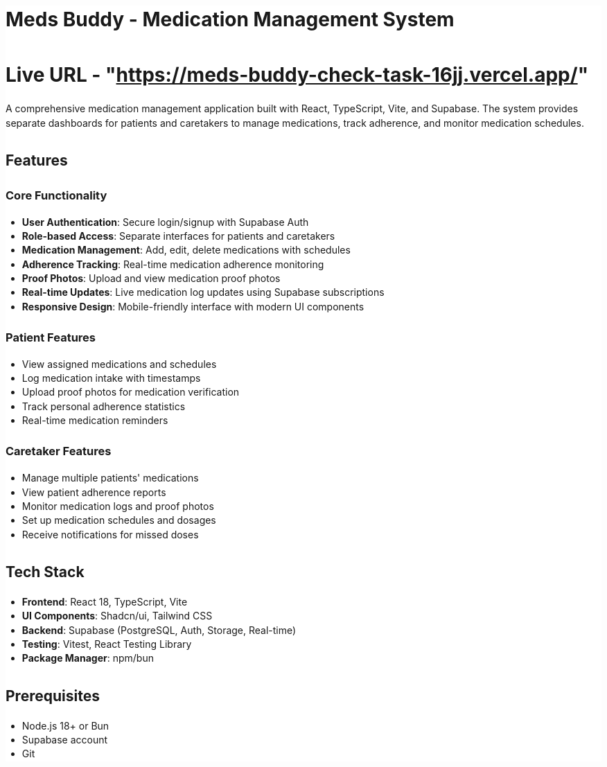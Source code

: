 # Meds Buddy - Medication Management System
# Live URL - "https://meds-buddy-check-task-16jj.vercel.app/"

A comprehensive medication management application built with React, TypeScript, Vite, and Supabase. The system provides separate dashboards for patients and caretakers to manage medications, track adherence, and monitor medication schedules.

## Features

### Core Functionality
- **User Authentication**: Secure login/signup with Supabase Auth
- **Role-based Access**: Separate interfaces for patients and caretakers
- **Medication Management**: Add, edit, delete medications with schedules
- **Adherence Tracking**: Real-time medication adherence monitoring
- **Proof Photos**: Upload and view medication proof photos
- **Real-time Updates**: Live medication log updates using Supabase subscriptions
- **Responsive Design**: Mobile-friendly interface with modern UI components

### Patient Features
- View assigned medications and schedules
- Log medication intake with timestamps
- Upload proof photos for medication verification
- Track personal adherence statistics
- Real-time medication reminders

### Caretaker Features
- Manage multiple patients' medications
- View patient adherence reports
- Monitor medication logs and proof photos
- Set up medication schedules and dosages
- Receive notifications for missed doses

## Tech Stack

- **Frontend**: React 18, TypeScript, Vite
- **UI Components**: Shadcn/ui, Tailwind CSS
- **Backend**: Supabase (PostgreSQL, Auth, Storage, Real-time)
- **Testing**: Vitest, React Testing Library
- **Package Manager**: npm/bun

## Prerequisites

- Node.js 18+ or Bun
- Supabase account
- Git
